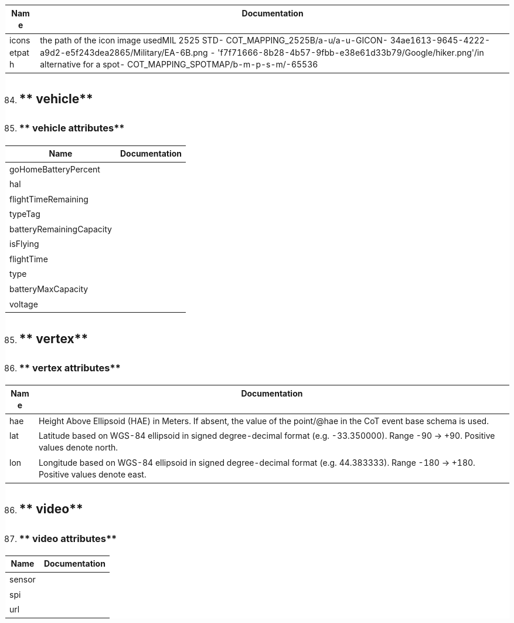 | **Name**    | **Documentation**                                                                                                                                                                                                                                                |
| ----------- | ---------------------------------------------------------------------------------------------------------------------------------------------------------------------------------------------------------------------------------------------------------------- |
| iconsetpath | the path of the icon image usedMIL 2525 STD- COT_MAPPING_2525B/a-u/a-u-GICON- 34ae1613-9645-4222-a9d2-e5f243dea2865/Military/EA-6B.png - 'f7f71666-8b28-4b57-9fbb-e38e61d33b79/Google/hiker.png'/in alternative for a spot- COT_MAPPING_SPOTMAP/b-m-p-s-m/-65536 |

84. ## ** vehicle**

  


1. ### ** vehicle attributes**

| **Name**                 | **Documentation** |
| ------------------------ | ----------------- |
| goHomeBatteryPercent     |                   |
| hal                      |                   |
| flightTimeRemaining      |                   |
| typeTag                  |                   |
| batteryRemainingCapacity |                   |
| isFlying                 |                   |
| flightTime               |                   |
| type                     |                   |
| batteryMaxCapacity       |                   |
| voltage                  |                   |

85. ## ** vertex**

  


1. ### ** vertex attributes**

| **Name** | **Documentation**                                                                                                                      |
| -------- | -------------------------------------------------------------------------------------------------------------------------------------- |
| hae      | Height Above Ellipsoid (HAE) in Meters. If absent, the value of the point/@hae in the CoT event base schema is used.                   |
| lat      | Latitude based on WGS-84 ellipsoid in signed degree-decimal format (e.g. -33.350000). Range -90 -> +90. Positive values denote north.  |
| lon      | Longitude based on WGS-84 ellipsoid in signed degree-decimal format (e.g. 44.383333). Range -180 -> +180. Positive values denote east. |

86. ## ** video**

  


1. ### ** video attributes**

| **Name** | **Documentation** |
| -------- | ----------------- |
| sensor   |                   |
| spi      |                   |
| url      |                   |
